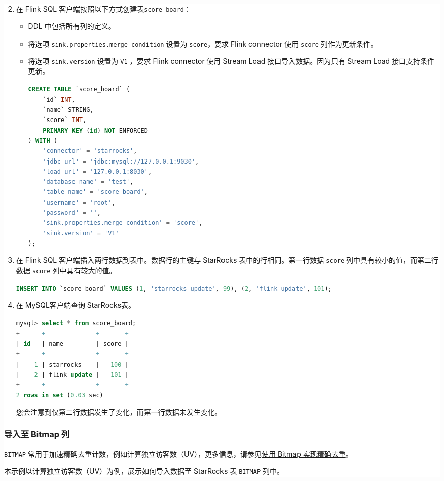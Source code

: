 2. 在 Flink SQL 客户端按照以下方式创建表`score_board`：
   - DDL 中包括所有列的定义。
   - 将选项  `sink.properties.merge_condition` 设置为 `score`，要求 Flink connector 使用 `score`  列作为更新条件。
   - 将选项 `sink.version` 设置为 `V1` ，要求 Flink connector 使用 Stream Load 接口导入数据。因为只有 Stream Load 接口支持条件更新。

      ```SQL
      CREATE TABLE `score_board` (
          `id` INT,
          `name` STRING,
          `score` INT,
          PRIMARY KEY (id) NOT ENFORCED
      ) WITH (
          'connector' = 'starrocks',
          'jdbc-url' = 'jdbc:mysql://127.0.0.1:9030',
          'load-url' = '127.0.0.1:8030',
          'database-name' = 'test',
          'table-name' = 'score_board',
          'username' = 'root',
          'password' = '',
          'sink.properties.merge_condition' = 'score',
          'sink.version' = 'V1'
      );
      ```

3. 在 Flink SQL 客户端插入两行数据到表中。数据行的主键与 StarRocks 表中的行相同。第一行数据 `score` 列中具有较小的值，而第二行数据 `score` 列中具有较大的值。

      ```SQL
      INSERT INTO `score_board` VALUES (1, 'starrocks-update', 99), (2, 'flink-update', 101);
      ```

4. 在 MySQL客户端查询 StarRocks表。

      ```SQL
      mysql> select * from score_board;
      +------+--------------+-------+
      | id   | name         | score |
      +------+--------------+-------+
      |    1 | starrocks    |   100 |
      |    2 | flink-update |   101 |
      +------+--------------+-------+
      2 rows in set (0.03 sec)
      ```

    您会注意到仅第二行数据发生了变化，而第一行数据未发生变化。

### 导入至 Bitmap 列

`BITMAP` 常用于加速精确去重计数，例如计算独立访客数（UV），更多信息，请参见[使用 Bitmap 实现精确去重](../using_starrocks/distinct_values/Using_bitmap.md)。

本示例以计算独立访客数（UV）为例，展示如何导入数据至 StarRocks 表 `BITMAP` 列中。
